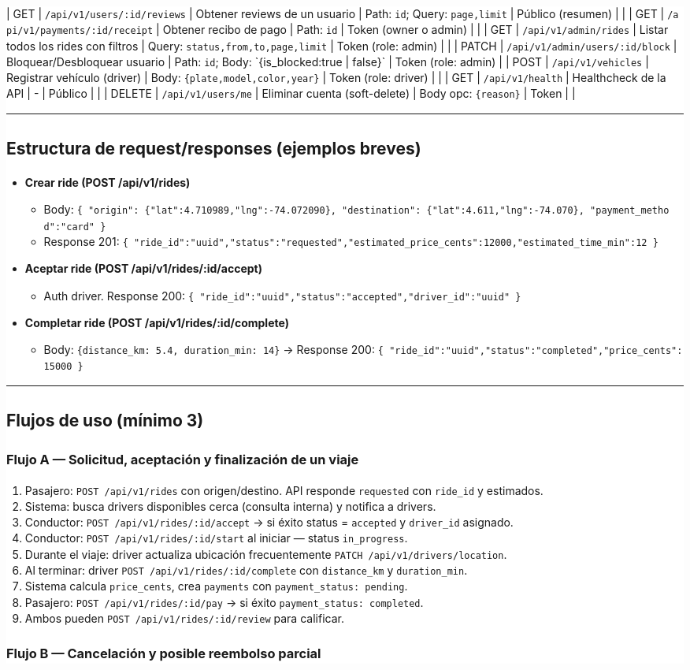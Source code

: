 | GET    | `/api/v1/users/:id/reviews`        |               Obtener reviews de un usuario | Path: `id`; Query: `page,limit`                                 | Público (resumen)                               |                     |
| GET    | `/api/v1/payments/:id/receipt`     |                      Obtener recibo de pago | Path: `id`                                                      | Token (owner o admin)                           |                     |
| GET    | `/api/v1/admin/rides`              |          Listar todos los rides con filtros | Query: `status,from,to,page,limit`                              | Token (role: admin)                             |                     |
| PATCH  | `/api/v1/admin/users/:id/block`    |                Bloquear/Desbloquear usuario | Path: `id`; Body: \`{is\_blocked\:true                          | false}\`                                        | Token (role: admin) |
| POST   | `/api/v1/vehicles`                 |                 Registrar vehículo (driver) | Body: `{plate,model,color,year}`                                | Token (role: driver)                            |                     |
| GET    | `/api/v1/health`                   |                       Healthcheck de la API | -                                                               | Público                                         |                     |
| DELETE | `/api/v1/users/me`                 |               Eliminar cuenta (soft-delete) | Body opc: `{reason}`                                            | Token                                           |                     |

---

## Estructura de request/responses (ejemplos breves)

* **Crear ride (POST /api/v1/rides)**

  * Body: `{ "origin": {"lat":4.710989,"lng":-74.072090}, "destination": {"lat":4.611,"lng":-74.070}, "payment_method":"card" }`
  * Response 201: `{ "ride_id":"uuid","status":"requested","estimated_price_cents":12000,"estimated_time_min":12 }`

* **Aceptar ride (POST /api/v1/rides/\:id/accept)**

  * Auth driver. Response 200: `{ "ride_id":"uuid","status":"accepted","driver_id":"uuid" }`

* **Completar ride (POST /api/v1/rides/\:id/complete)**

  * Body: `{distance_km: 5.4, duration_min: 14}` -> Response 200: `{ "ride_id":"uuid","status":"completed","price_cents":15000 }`

---

## Flujos de uso (mínimo 3)

### Flujo A — Solicitud, aceptación y finalización de un viaje

1. Pasajero: `POST /api/v1/rides` con origen/destino. API responde `requested` con `ride_id` y estimados.
2. Sistema: busca drivers disponibles cerca (consulta interna) y notifica a drivers.
3. Conductor: `POST /api/v1/rides/:id/accept` -> si éxito status = `accepted` y `driver_id` asignado.
4. Conductor: `POST /api/v1/rides/:id/start` al iniciar — status `in_progress`.
5. Durante el viaje: driver actualiza ubicación frecuentemente `PATCH /api/v1/drivers/location`.
6. Al terminar: driver `POST /api/v1/rides/:id/complete` con `distance_km` y `duration_min`.
7. Sistema calcula `price_cents`, crea `payments` con `payment_status: pending`.
8. Pasajero: `POST /api/v1/rides/:id/pay` -> si éxito `payment_status: completed`.
9. Ambos pueden `POST /api/v1/rides/:id/review` para calificar.

### Flujo B — Cancelación y posible reembolso parcial
